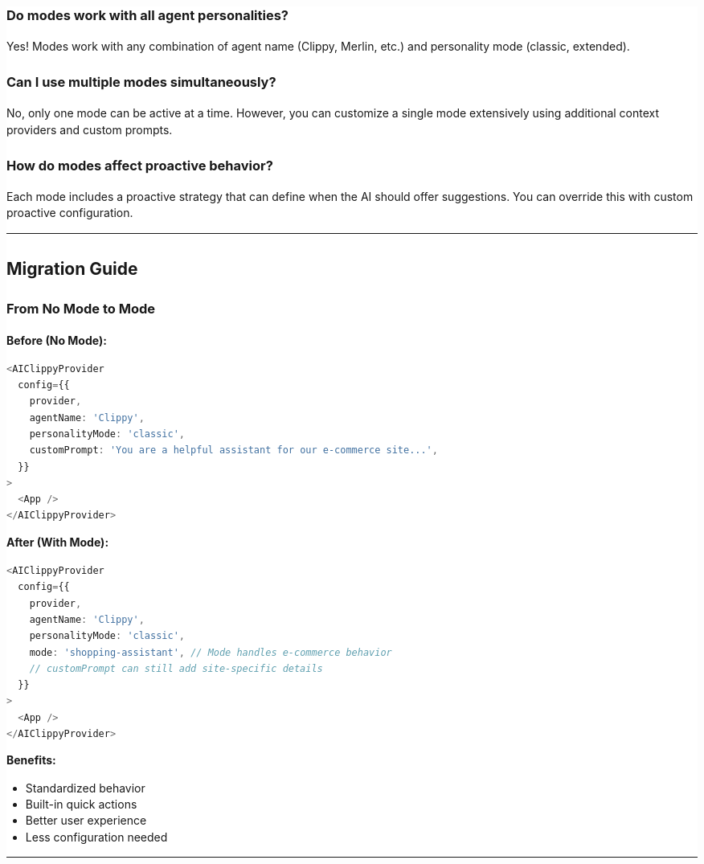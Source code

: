 ### Do modes work with all agent personalities?

Yes! Modes work with any combination of agent name (Clippy, Merlin, etc.) and personality mode (classic, extended).

### Can I use multiple modes simultaneously?

No, only one mode can be active at a time. However, you can customize a single mode extensively using additional context providers and custom prompts.

### How do modes affect proactive behavior?

Each mode includes a proactive strategy that can define when the AI should offer suggestions. You can override this with custom proactive configuration.

---

## Migration Guide

### From No Mode to Mode

**Before (No Mode):**
```typescript
<AIClippyProvider
  config={{
    provider,
    agentName: 'Clippy',
    personalityMode: 'classic',
    customPrompt: 'You are a helpful assistant for our e-commerce site...',
  }}
>
  <App />
</AIClippyProvider>
```

**After (With Mode):**
```typescript
<AIClippyProvider
  config={{
    provider,
    agentName: 'Clippy',
    personalityMode: 'classic',
    mode: 'shopping-assistant', // Mode handles e-commerce behavior
    // customPrompt can still add site-specific details
  }}
>
  <App />
</AIClippyProvider>
```

**Benefits:**
- Standardized behavior
- Built-in quick actions
- Better user experience
- Less configuration needed

---